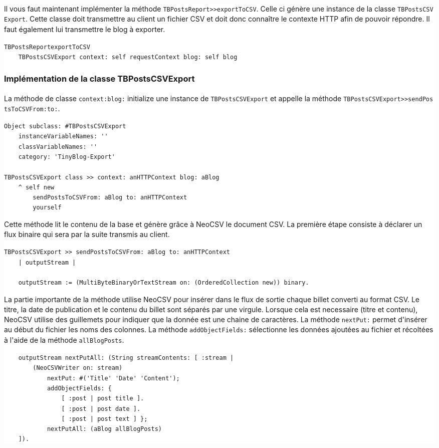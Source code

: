 
Il vous faut maintenant implémenter la méthode `TBPostsReport>>exportToCSV`. Celle ci génère une instance de la classe `TBPostsCSVExport`. Cette classe doit transmettre au client un fichier CSV et doit donc connaître le contexte HTTP afin de pouvoir répondre. Il faut également lui transmettre le blog à exporter. 

```
TBPostsReportexportToCSV
	TBPostsCSVExport context: self requestContext blog: self blog	
```


### Implémentation de la classe TBPostsCSVExport


La méthode de classe `context:blog:` initialize une instance de `TBPostsCSVExport` et appelle la méthode `TBPostsCSVExport>>sendPostsToCSVFrom:to:`.

```
Object subclass: #TBPostsCSVExport
	instanceVariableNames: ''
	classVariableNames: ''
	category: 'TinyBlog-Export'

TBPostsCSVExport class >> context: anHTTPContext blog: aBlog
	^ self new
		sendPostsToCSVFrom: aBlog to: anHTTPContext 
		yourself	
```


Cette méthode lit le contenu de la base et génère grâce à NeoCSV le document CSV. La première étape consiste à déclarer un flux binaire qui sera par la suite transmis au client.

```
TBPostsCSVExport >> sendPostsToCSVFrom: aBlog to: anHTTPContext	
	| outputStream |
	
	outputStream := (MultiByteBinaryOrTextStream on: (OrderedCollection new)) binary.
```


La partie importante de la méthode utilise NeoCSV pour insérer dans le flux de sortie chaque billet converti au format CSV. Le titre, la date de publication et le contenu du billet sont séparés par une virgule. Lorsque cela est necessaire \(titre et contenu\), NeoCSV utilise des guillemets pour indiquer que la donnée est une chaine de caractères. La méthode `nextPut:` permet d'insérer au début du fichier les noms des colonnes. La méthode `addObjectFields:` sélectionne les données ajoutées au fichier et récoltées à l'aide de la méthode `allBlogPosts`.

```
	outputStream nextPutAll: (String streamContents: [ :stream | 
		(NeoCSVWriter on: stream)
			nextPut: #('Title' 'Date' 'Content');
			addObjectFields: { 
				[ :post | post title ].
				[ :post | post date ].
				[ :post | post text ] }; 
			nextPutAll: (aBlog allBlogPosts)
	]).
```
